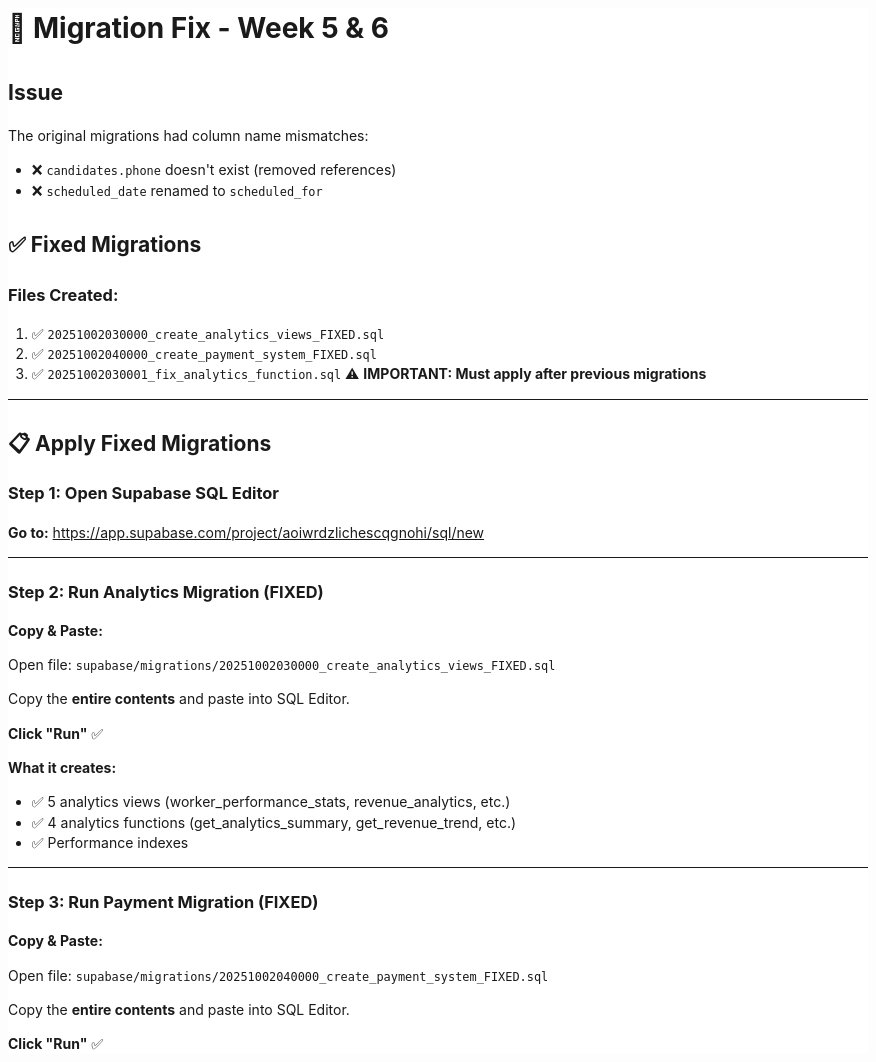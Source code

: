 # 🔧 Migration Fix - Week 5 & 6

## Issue

The original migrations had column name mismatches:
- ❌ `candidates.phone` doesn't exist (removed references)
- ❌ `scheduled_date` renamed to `scheduled_for`

## ✅ Fixed Migrations

### Files Created:
1. ✅ `20251002030000_create_analytics_views_FIXED.sql`
2. ✅ `20251002040000_create_payment_system_FIXED.sql`
3. ✅ `20251002030001_fix_analytics_function.sql` ⚠️ **IMPORTANT: Must apply after previous migrations**

---

## 📋 Apply Fixed Migrations

### Step 1: Open Supabase SQL Editor

**Go to:** https://app.supabase.com/project/aoiwrdzlichescqgnohi/sql/new

---

### Step 2: Run Analytics Migration (FIXED)

**Copy & Paste:**

Open file: `supabase/migrations/20251002030000_create_analytics_views_FIXED.sql`

Copy the **entire contents** and paste into SQL Editor.

**Click "Run"** ✅

**What it creates:**
- ✅ 5 analytics views (worker_performance_stats, revenue_analytics, etc.)
- ✅ 4 analytics functions (get_analytics_summary, get_revenue_trend, etc.)
- ✅ Performance indexes

---

### Step 3: Run Payment Migration (FIXED)

**Copy & Paste:**

Open file: `supabase/migrations/20251002040000_create_payment_system_FIXED.sql`

Copy the **entire contents** and paste into SQL Editor.

**Click "Run"** ✅
